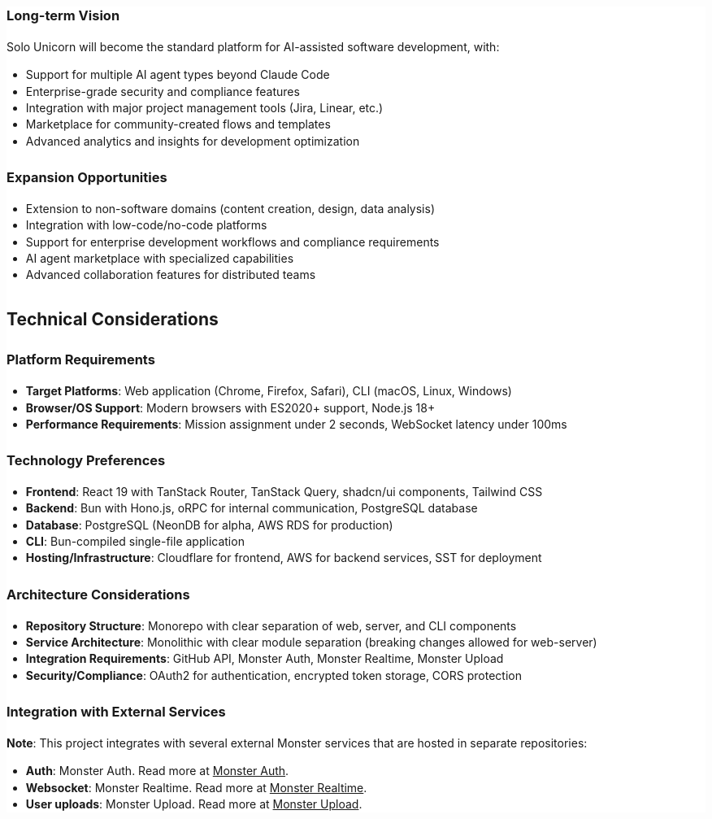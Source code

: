 ### Long-term Vision

Solo Unicorn will become the standard platform for AI-assisted software development, with:

- Support for multiple AI agent types beyond Claude Code
- Enterprise-grade security and compliance features
- Integration with major project management tools (Jira, Linear, etc.)
- Marketplace for community-created flows and templates
- Advanced analytics and insights for development optimization

### Expansion Opportunities

- Extension to non-software domains (content creation, design, data analysis)
- Integration with low-code/no-code platforms
- Support for enterprise development workflows and compliance requirements
- AI agent marketplace with specialized capabilities
- Advanced collaboration features for distributed teams

## Technical Considerations

### Platform Requirements

- **Target Platforms**: Web application (Chrome, Firefox, Safari), CLI (macOS, Linux, Windows)
- **Browser/OS Support**: Modern browsers with ES2020+ support, Node.js 18+
- **Performance Requirements**: Mission assignment under 2 seconds, WebSocket latency under 100ms

### Technology Preferences

- **Frontend**: React 19 with TanStack Router, TanStack Query, shadcn/ui components, Tailwind CSS
- **Backend**: Bun with Hono.js, oRPC for internal communication, PostgreSQL database
- **Database**: PostgreSQL (NeonDB for alpha, AWS RDS for production)
- **CLI**: Bun-compiled single-file application
- **Hosting/Infrastructure**: Cloudflare for frontend, AWS for backend services, SST for deployment

### Architecture Considerations

- **Repository Structure**: Monorepo with clear separation of web, server, and CLI components
- **Service Architecture**: Monolithic with clear module separation (breaking changes allowed for web-server)
- **Integration Requirements**: GitHub API, Monster Auth, Monster Realtime, Monster Upload
- **Security/Compliance**: OAuth2 for authentication, encrypted token storage, CORS protection

### Integration with External Services

**Note**: This project integrates with several external Monster services that are hosted in separate repositories:

- **Auth**: Monster Auth. Read more at [Monster Auth](/monster-wiki/shared-services/monster-auth.md).
- **Websocket**: Monster Realtime. Read more at [Monster Realtime](/monster-wiki/shared-services/monster-realtime.md).
- **User uploads**: Monster Upload. Read more at [Monster Upload](/monster-wiki/shared-services/monster-upload.md).
